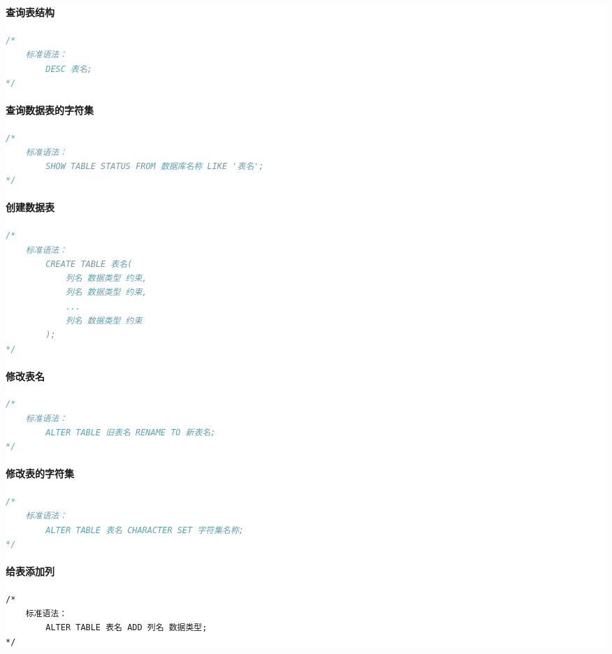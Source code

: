 #### 查询表结构

```sql
/*
	标准语法：
		DESC 表名;
*/
```

#### 查询数据表的字符集

```sql
/*
	标准语法：
		SHOW TABLE STATUS FROM 数据库名称 LIKE '表名';
*/
```

#### 创建数据表

```sql
/*
	标准语法：
		CREATE TABLE 表名(
			列名 数据类型 约束,
			列名 数据类型 约束,
			...
			列名 数据类型 约束
		);
*/
```

#### 修改表名

```sql
/*
	标准语法：
		ALTER TABLE 旧表名 RENAME TO 新表名;
*/
```

#### 修改表的字符集

```sql
/*
	标准语法：
		ALTER TABLE 表名 CHARACTER SET 字符集名称;
*/
```

#### 给表添加列

```
/*
	标准语法：
		ALTER TABLE 表名 ADD 列名 数据类型;
*/
```
